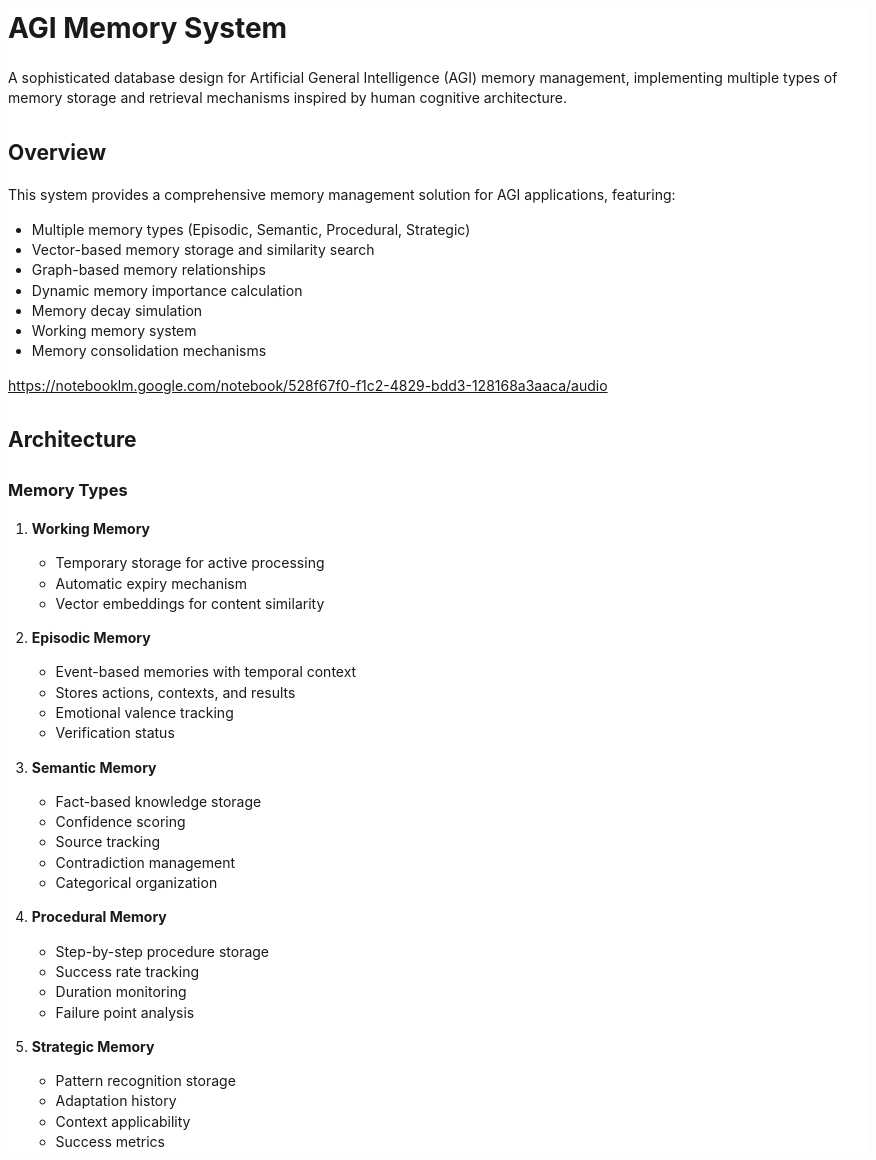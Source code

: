 # AGI Memory System

A sophisticated database design for Artificial General Intelligence (AGI) memory management, implementing multiple types of memory storage and retrieval mechanisms inspired by human cognitive architecture.

## Overview

This system provides a comprehensive memory management solution for AGI applications, featuring:

- Multiple memory types (Episodic, Semantic, Procedural, Strategic)
- Vector-based memory storage and similarity search
- Graph-based memory relationships
- Dynamic memory importance calculation
- Memory decay simulation
- Working memory system
- Memory consolidation mechanisms

https://notebooklm.google.com/notebook/528f67f0-f1c2-4829-bdd3-128168a3aaca/audio

## Architecture

### Memory Types

1. **Working Memory**
   - Temporary storage for active processing
   - Automatic expiry mechanism
   - Vector embeddings for content similarity

2. **Episodic Memory**
   - Event-based memories with temporal context
   - Stores actions, contexts, and results
   - Emotional valence tracking
   - Verification status

3. **Semantic Memory**
   - Fact-based knowledge storage
   - Confidence scoring
   - Source tracking
   - Contradiction management
   - Categorical organization

4. **Procedural Memory**
   - Step-by-step procedure storage
   - Success rate tracking
   - Duration monitoring
   - Failure point analysis

5. **Strategic Memory**
   - Pattern recognition storage
   - Adaptation history
   - Context applicability
   - Success metrics
